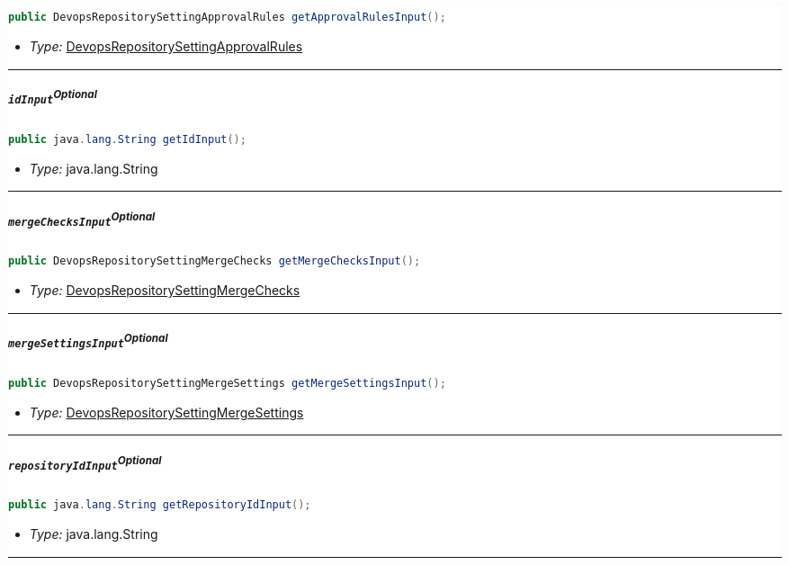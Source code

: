 ```java
public DevopsRepositorySettingApprovalRules getApprovalRulesInput();
```

- *Type:* <a href="#rhizo-co-terraform-provider-oci.devopsRepositorySetting.DevopsRepositorySettingApprovalRules">DevopsRepositorySettingApprovalRules</a>

---

##### `idInput`<sup>Optional</sup> <a name="idInput" id="rhizo-co-terraform-provider-oci.devopsRepositorySetting.DevopsRepositorySetting.property.idInput"></a>

```java
public java.lang.String getIdInput();
```

- *Type:* java.lang.String

---

##### `mergeChecksInput`<sup>Optional</sup> <a name="mergeChecksInput" id="rhizo-co-terraform-provider-oci.devopsRepositorySetting.DevopsRepositorySetting.property.mergeChecksInput"></a>

```java
public DevopsRepositorySettingMergeChecks getMergeChecksInput();
```

- *Type:* <a href="#rhizo-co-terraform-provider-oci.devopsRepositorySetting.DevopsRepositorySettingMergeChecks">DevopsRepositorySettingMergeChecks</a>

---

##### `mergeSettingsInput`<sup>Optional</sup> <a name="mergeSettingsInput" id="rhizo-co-terraform-provider-oci.devopsRepositorySetting.DevopsRepositorySetting.property.mergeSettingsInput"></a>

```java
public DevopsRepositorySettingMergeSettings getMergeSettingsInput();
```

- *Type:* <a href="#rhizo-co-terraform-provider-oci.devopsRepositorySetting.DevopsRepositorySettingMergeSettings">DevopsRepositorySettingMergeSettings</a>

---

##### `repositoryIdInput`<sup>Optional</sup> <a name="repositoryIdInput" id="rhizo-co-terraform-provider-oci.devopsRepositorySetting.DevopsRepositorySetting.property.repositoryIdInput"></a>

```java
public java.lang.String getRepositoryIdInput();
```

- *Type:* java.lang.String

---